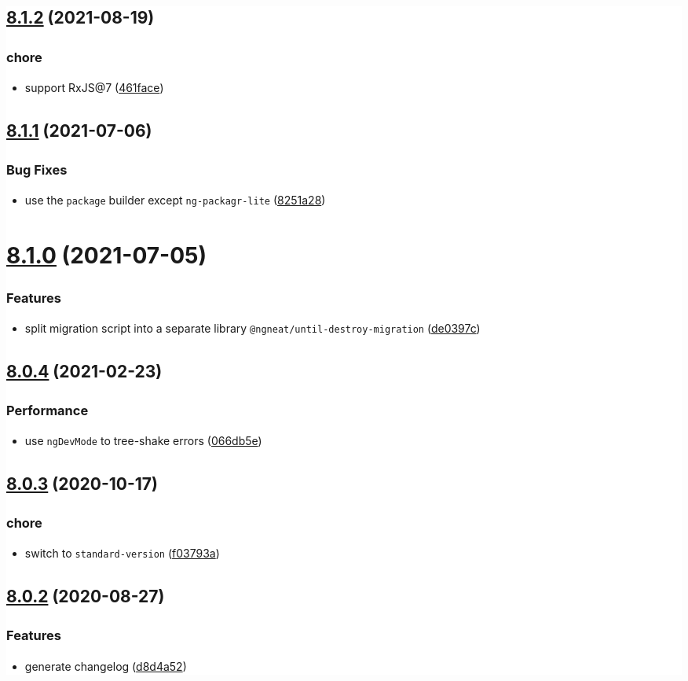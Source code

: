 ## [8.1.2](https://github.com/ngneat/until-destroy/compare/v8.1.1...v8.1.2) (2021-08-19)

### chore

- support RxJS@7 ([461face](https://github.com/ngneat/until-destroy/commit/461face5bf50732aae228c98765ea475f4e96ffc))

## [8.1.1](https://github.com/ngneat/until-destroy/compare/v8.1.0...v8.1.1) (2021-07-06)

### Bug Fixes

- use the `package` builder except `ng-packagr-lite` ([8251a28](https://github.com/ngneat/until-destroy/commit/8251a2872faa842734501ab7a88d8c64841f7ecc))

# [8.1.0](https://github.com/ngneat/until-destroy/compare/v8.0.4...v8.1.0) (2021-07-05)

### Features

- split migration script into a separate library `@ngneat/until-destroy-migration` ([de0397c](https://github.com/ngneat/until-destroy/commit/de0397ccd3ae3ba76e5c61848eab95d883c4c1cd))

## [8.0.4](https://github.com/ngneat/until-destroy/compare/v8.0.3...v8.0.4) (2021-02-23)

### Performance

- use `ngDevMode` to tree-shake errors ([066db5e](https://github.com/ngneat/until-destroy/commit/066db5e58253c7ed60c09b978dfd46ec3cb47797))

## [8.0.3](https://github.com/ngneat/until-destroy/compare/v8.0.2...v8.0.3) (2020-10-17)

### chore

- switch to `standard-version` ([f03793a](https://github.com/ngneat/until-destroy/commit/f03793ac550d6286e2b37123ad79fefde737bbbd))

## [8.0.2](https://github.com/ngneat/until-destroy/compare/v8.0.1...v8.0.2) (2020-08-27)

### Features

- generate changelog ([d8d4a52](https://github.com/ngneat/until-destroy/commit/d8d4a5219e7b6dee4b788fcf128ed1aa4fa5ef01))
